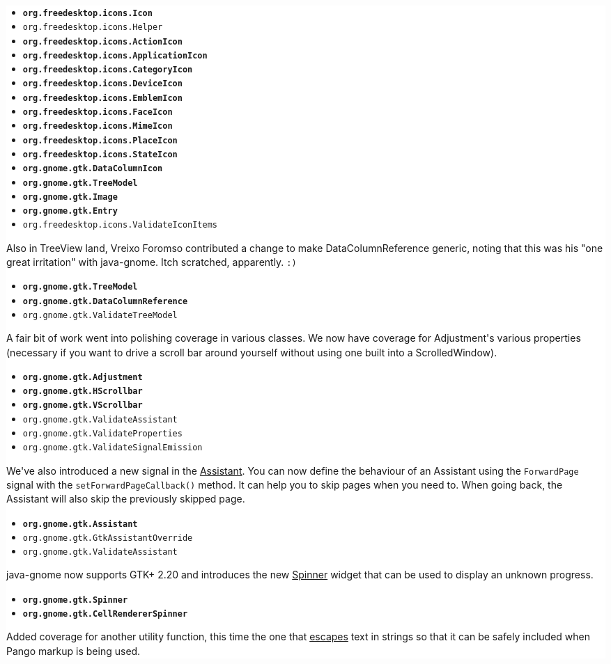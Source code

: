 * **`org.freedesktop.icons.Icon`**
* `org.freedesktop.icons.Helper`
* **`org.freedesktop.icons.ActionIcon`**
* **`org.freedesktop.icons.ApplicationIcon`**
* **`org.freedesktop.icons.CategoryIcon`**
* **`org.freedesktop.icons.DeviceIcon`**
* **`org.freedesktop.icons.EmblemIcon`**
* **`org.freedesktop.icons.FaceIcon`**
* **`org.freedesktop.icons.MimeIcon`**
* **`org.freedesktop.icons.PlaceIcon`**
* **`org.freedesktop.icons.StateIcon`**
* **`org.gnome.gtk.DataColumnIcon`**
* **`org.gnome.gtk.TreeModel`**
* **`org.gnome.gtk.Image`**
* **`org.gnome.gtk.Entry`**
* `org.freedesktop.icons.ValidateIconItems`

Also in TreeView land, Vreixo Foromso contributed a change to make
DataColumnReference generic, noting that this was his "one great irritation"
with java-gnome. Itch scratched, apparently. `:)`

* **`org.gnome.gtk.TreeModel`**
* **`org.gnome.gtk.DataColumnReference`**
* `org.gnome.gtk.ValidateTreeModel`

A fair bit of work went into polishing coverage in various classes. We now
have coverage for Adjustment's various properties (necessary if you want to
drive a scroll bar around yourself without using one built into a
ScrolledWindow).

* **`org.gnome.gtk.Adjustment`**
* **`org.gnome.gtk.HScrollbar`**
* **`org.gnome.gtk.VScrollbar`**
* `org.gnome.gtk.ValidateAssistant`
* `org.gnome.gtk.ValidateProperties`
* `org.gnome.gtk.ValidateSignalEmission`

We've also introduced a new signal in the [Assistant][]. You can now define
the behaviour of an Assistant using the `ForwardPage` signal with the
`setForwardPageCallback()` method. It can help you to skip pages when you need
to. When going back, the Assistant will also skip the previously skipped page.

* **`org.gnome.gtk.Assistant`**
* `org.gnome.gtk.GtkAssistantOverride`
* `org.gnome.gtk.ValidateAssistant`

java-gnome now supports GTK+ 2.20 and introduces the new [Spinner][] widget
that can be used to display an unknown progress.

* **`org.gnome.gtk.Spinner`**
* **`org.gnome.gtk.CellRendererSpinner`**

Added coverage for another utility function, this time the one that
[escapes][Glib.markupEscapeText()] text in strings so that it can be safely
included when Pango markup is being used.


[HBox]: <http://java-gnome.sourceforge.net/doc/api/4.1/org/gnome/gtk/HBox.html>
[VBox]: <http://java-gnome.sourceforge.net/doc/api/4.1/org/gnome/gtk/VBox.html>
[Paned]: <http://java-gnome.sourceforge.net/doc/api/4.1/org/gnome/gtk/Paned.html>
[Separator]: <http://java-gnome.sourceforge.net/doc/api/4.1/org/gnome/gtk/Separator.html>
[Scrollbar]: <http://java-gnome.sourceforge.net/doc/api/4.1/org/gnome/gtk/Scrollbar.html>
[ProgressBar]: <http://java-gnome.sourceforge.net/doc/api/4.1/org/gnome/gtk/ProgressBar.html>
[ToolBar]: <http://java-gnome.sourceforge.net/doc/api/4.1/org/gnome/gtk/ToolBar.html>
[Box.<init>()]: <http://java-gnome.sourceforge.net/doc/api/4.1/org/gnome/gtk/Box.html#Box(org.gnome.gtk.Orientation,%20int)>
[Grid]: <http://java-gnome.sourceforge.net/doc/api/4.1/org/gnome/gtk/Grid.html>
[ComboBox]: <http://java-gnome.sourceforge.net/doc/api/4.1/org/gnome/gtk/ComboBox.html>
[ComboBoxText]: <http://java-gnome.sourceforge.net/doc/api/4.1/org/gnome/gtk/ComboBoxText.html>
[Widget.Draw]: <http://java-gnome.sourceforge.net/doc/api/4.1/org/gnome/gtk/Widget.Draw.html>
[Widget.overrideColor()]: <http://java-gnome.sourceforge.net/doc/api/4.1/org/gnome/gtk/Widget.html#overrideColor(org.gnome.gtk.StateFlags,%20org.gnome.gdk.RGBA)>
[TextTag]: <http://java-gnome.sourceforge.net/doc/api/4.1/org/gnome/gtk/TextTag.html>
[Filter]: <http://java-gnome.sourceforge.net/doc/api/4.1/org/freedesktop/cairo/Filter.html>
[Gtk.mainIterationDo()]: <http://java-gnome.sourceforge.net/doc/api/4.1/org/gnome/gtk/Gtk.html#mainIterationDo(boolean)>
[Context.loadFont()]: <http://java-gnome.sourceforge.net/doc/api/4.1/org/gnome/pango/Context.html#loadFont(org.gnome.pango.FontDescription)>
[Font.describe()]: <http://java-gnome.sourceforge.net/doc/api/4.1/org/gnome/pango/Font.html#describe()>
[Handle]: http://java-gnome.sourceforge.net/doc/api/4.1/org/gnome/rsvg/Handle.html
[Context.showHandle()]: <http://java-gnome.sourceforge.net/doc/api/4.1/org/freedesktop/cairo/Context.html#showHandle(org.gnome.rsvg.Handle)>
[Surface.setMimeType()]: <http://java-gnome.sourceforge.net/doc/api/4.1/org/freedesktop/cairo/Surface.html#setMimeData(org.freedesktop.cairo.MimeType,%20byte[])>
[Enchant.existsDictionary()]: <http://java-gnome.sourceforge.net/doc/api/4.1/org/freedesktop/enchant/Enchant.html#existsDictionary(java.lang.String)>
[Enchant.listDictionaries()]: <http://java-gnome.sourceforge.net/doc/api/4.1/org/freedesktop/enchant/Enchant.html#listDictionaries()>
[Internationalization.translateLangageName()]: <http://java-gnome.sourceforge.net/doc/api/4.1/org/freedesktop/bindings/Internationalization.html#translateLanguageName(java.lang.String)>
[Internationalization.translateCountryName()]: <http://java-gnome.sourceforge.net/doc/api/4.1/org/freedesktop/bindings/Internationalization.html#translateCountryName(java.lang.String)>
[Assistant]: <http://java-gnome.sourceforge.net/doc/api/4.1/org/gnome/gtk/Assistant.html>
[Spinner]: <http://java-gnome.sourceforge.net/doc/api/4.1/org/gnome/gtk/Spinner.html>
[Glib.markupEscapeText()]: <http://java-gnome.sourceforge.net/doc/api/4.1/org/gnome/glib/Glib.html#markupEscapeText(java.lang.String)>
[Context]: <http://java-gnome.sourceforge.net/doc/api/4.1/org/freedesktop/cairo/Context.html#Context(org.gnome.gdk.EventExpose)>
[InfoBar]: doc/api/4.1/org/gnome/gtk/InfoBar.html
[AcceleratorGroup]: doc/api/4.1/org/gnome/gtk/AcceleratorGroup.html
[Operator]: doc/api/4.1/org/freedesktop/cairo/Operator.html
[Glib]: doc/api/4.1/org/gnome/glib/Glib.html
[nathan]: http://www.atariage.com/forums/index.php?automodule=blog&blogid=118&showentry=5460
[Layout]: doc/api/4.1/org/gnome/pango/Layout.html
[XlibSurface]: doc/api/4.1/org/freedesktop/cairo/XlibSurface.html
[PdfSurface]: doc/api/4.1/org/freedesktop/cairo/PdfSurface.html
[TextBuffer]: doc/api/4.1/org/gnome/gtk/TextBuffer.html
[TextView]: doc/api/4.1/org/gnome/gtk/TextView.html
[message]: http://article.gmane.org/gmane.comp.gnome.bindings.java.devel/1147
[Context]: doc/api/4.1/org/freedesktop/cairo/Context.html
[example-treeview]: http://research.operationaldynamics.com/bzr/java-gnome/mainline/doc/examples/treeview/ExampleTrailHeads.java
[api-window]: doc/api/4.1/org/gnome/gtk/Window.html
